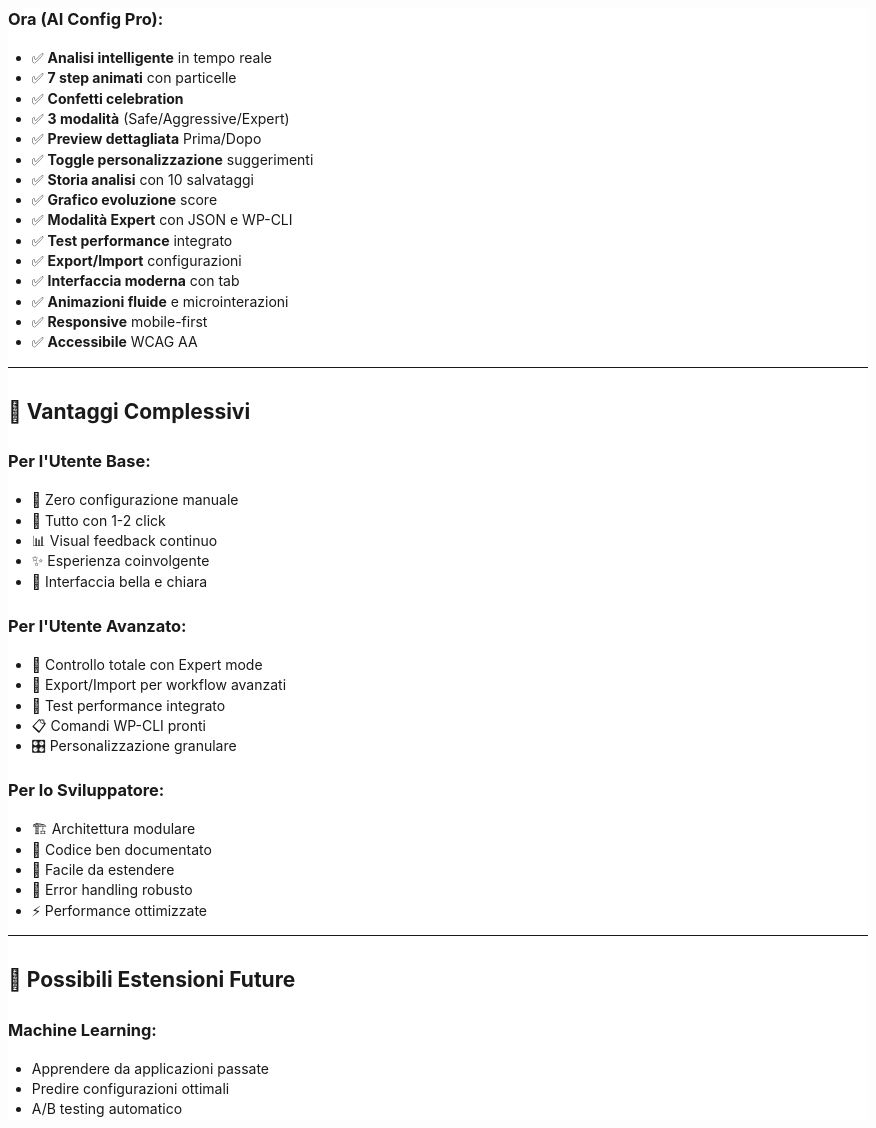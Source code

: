 ### Ora (AI Config Pro):
- ✅ **Analisi intelligente** in tempo reale
- ✅ **7 step animati** con particelle
- ✅ **Confetti celebration**
- ✅ **3 modalità** (Safe/Aggressive/Expert)
- ✅ **Preview dettagliata** Prima/Dopo
- ✅ **Toggle personalizzazione** suggerimenti
- ✅ **Storia analisi** con 10 salvataggi
- ✅ **Grafico evoluzione** score
- ✅ **Modalità Expert** con JSON e WP-CLI
- ✅ **Test performance** integrato
- ✅ **Export/Import** configurazioni
- ✅ **Interfaccia moderna** con tab
- ✅ **Animazioni fluide** e microinterazioni
- ✅ **Responsive** mobile-first
- ✅ **Accessibile** WCAG AA

---

## 🎉 Vantaggi Complessivi

### Per l'Utente Base:
- 🎯 Zero configurazione manuale
- 🚀 Tutto con 1-2 click
- 📊 Visual feedback continuo
- ✨ Esperienza coinvolgente
- 🎨 Interfaccia bella e chiara

### Per l'Utente Avanzato:
- 🔬 Controllo totale con Expert mode
- 💾 Export/Import per workflow avanzati
- 🏃 Test performance integrato
- 📋 Comandi WP-CLI pronti
- 🎛️ Personalizzazione granulare

### Per lo Sviluppatore:
- 🏗️ Architettura modulare
- 📝 Codice ben documentato
- 🔧 Facile da estendere
- 🐛 Error handling robusto
- ⚡ Performance ottimizzate

---

## 🔮 Possibili Estensioni Future

### Machine Learning:
- Apprendere da applicazioni passate
- Predire configurazioni ottimali
- A/B testing automatico
